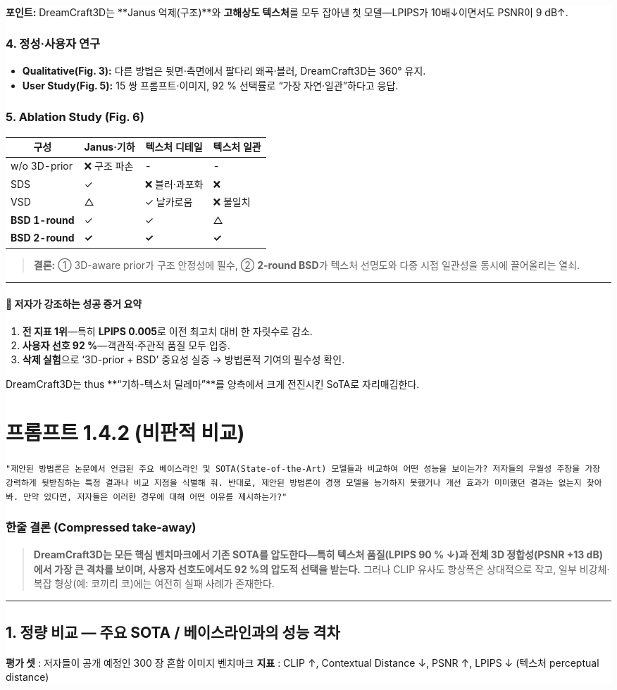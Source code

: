 **포인트:** DreamCraft3D는 \*\*Janus 억제(구조)\*\*와 **고해상도 텍스처**를 모두 잡아낸 첫 모델—LPIPS가 10배↓이면서도 PSNR이 9 dB↑.

### 4. 정성·사용자 연구

* **Qualitative(Fig. 3):** 다른 방법은 뒷면·측면에서 팔다리 왜곡·블러, DreamCraft3D는 360° 유지.&#x20;
* **User Study(Fig. 5):** 15 쌍 프롬프트·이미지, 92 % 선택률로 “가장 자연·일관”하다고 응답.&#x20;

### 5. Ablation Study (Fig. 6)

| 구성            | Janus·기하  | 텍스처 디테일 | 텍스처 일관 |
| --------------- | ----------- | ------------- | ----------- |
| w/o 3D-prior    | ❌ 구조 파손 | -             | -           |
| SDS             | ✓           | ❌ 블러·과포화 | ❌           |
| VSD             | △           | ✓ 날카로움    | ❌ 불일치    |
| **BSD 1-round** | ✓           | ✓             | △           |
| **BSD 2-round** | **✓**       | **✓**         | **✓**       |

> **결론:** ① 3D-aware prior가 구조 안정성에 필수, ② **2-round BSD**가 텍스처 선명도와 다중 시점 일관성을 동시에 끌어올리는 열쇠.

---

#### 🔑 저자가 강조하는 성공 증거 요약

1. **전 지표 1위**—특히 **LPIPS 0.005**로 이전 최고치 대비 한 자릿수로 감소.
2. **사용자 선호 92 %**—객관적·주관적 품질 모두 입증.
3. **삭제 실험**으로 ‘3D-prior + BSD’ 중요성 실증 → 방법론적 기여의 필수성 확인.

DreamCraft3D는 thus \*\*“기하-텍스처 딜레마”\*\*를 양측에서 크게 전진시킨 SoTA로 자리매김한다.


# 프롬프트 1.4.2 (비판적 비교)

```
"제안된 방법론은 논문에서 언급된 주요 베이스라인 및 SOTA(State-of-the-Art) 모델들과 비교하여 어떤 성능을 보이는가? 저자들의 우월성 주장을 가장 강력하게 뒷받침하는 특정 결과나 비교 지점을 식별해 줘. 반대로, 제안된 방법론이 경쟁 모델을 능가하지 못했거나 개선 효과가 미미했던 결과는 없는지 찾아봐. 만약 있다면, 저자들은 이러한 경우에 대해 어떤 이유를 제시하는가?"
```

### 한줄 결론 (Compressed take-away)

> **DreamCraft3D는 모든 핵심 벤치마크에서 기존 SOTA를 압도한다—특히 텍스처 품질(LPIPS 90 % ↓)과 전체 3D 정합성(PSNR +13 dB)에서 가장 큰 격차를 보이며, 사용자 선호도에서도 92 %의 압도적 선택을 받는다.** 그러나 CLIP 유사도 향상폭은 상대적으로 작고, 일부 비강체·복잡 형상(예: 코끼리 코)에는 여전히 실패 사례가 존재한다.

---

## 1. 정량 비교 — 주요 SOTA / 베이스라인과의 성능 격차

**평가 셋** : 저자들이 공개 예정인 300 장 혼합 이미지 벤치마크
**지표** : CLIP ↑, Contextual Distance ↓, PSNR ↑, LPIPS ↓ (텍스처 perceptual distance)
